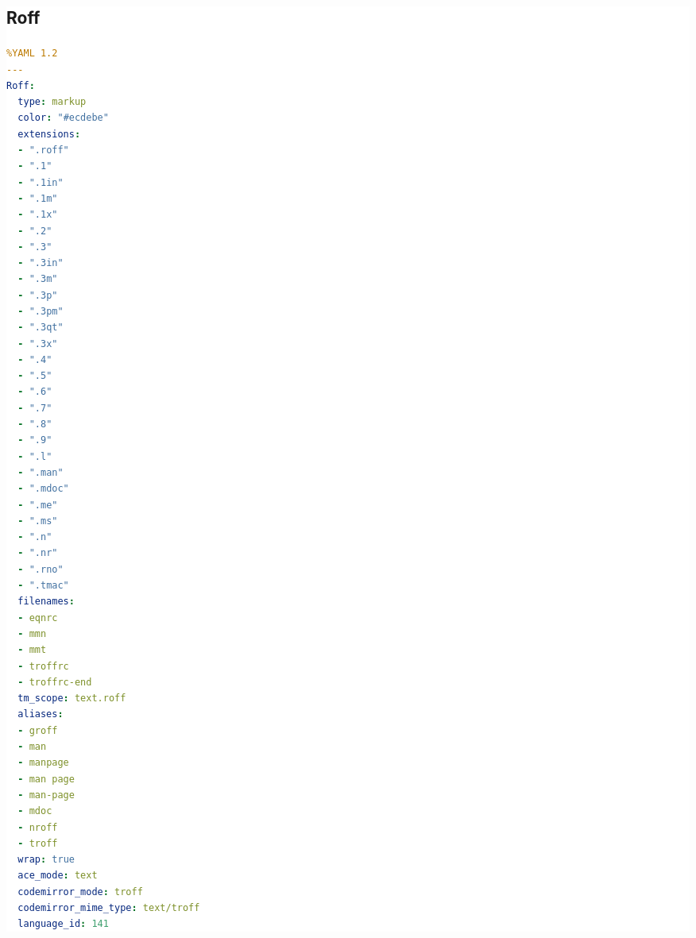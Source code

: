 ## __Roff__

```yml
%YAML 1.2
---
Roff:
  type: markup
  color: "#ecdebe"
  extensions:
  - ".roff"
  - ".1"
  - ".1in"
  - ".1m"
  - ".1x"
  - ".2"
  - ".3"
  - ".3in"
  - ".3m"
  - ".3p"
  - ".3pm"
  - ".3qt"
  - ".3x"
  - ".4"
  - ".5"
  - ".6"
  - ".7"
  - ".8"
  - ".9"
  - ".l"
  - ".man"
  - ".mdoc"
  - ".me"
  - ".ms"
  - ".n"
  - ".nr"
  - ".rno"
  - ".tmac"
  filenames:
  - eqnrc
  - mmn
  - mmt
  - troffrc
  - troffrc-end
  tm_scope: text.roff
  aliases:
  - groff
  - man
  - manpage
  - man page
  - man-page
  - mdoc
  - nroff
  - troff
  wrap: true
  ace_mode: text
  codemirror_mode: troff
  codemirror_mime_type: text/troff
  language_id: 141
```
